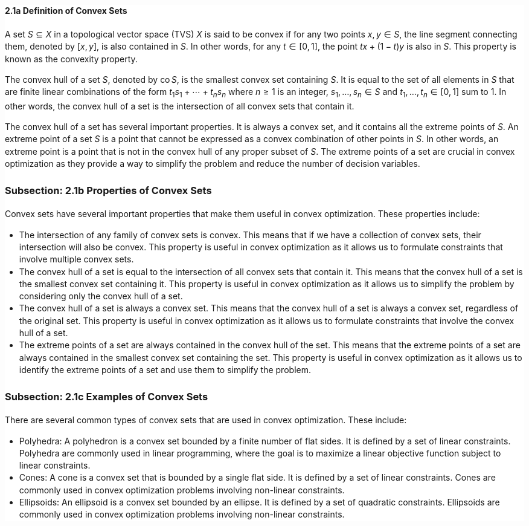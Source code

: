 #### 2.1a Definition of Convex Sets

A set $S \subseteq X$ in a topological vector space (TVS) $X$ is said to be convex if for any two points $x, y \in S$, the line segment connecting them, denoted by $[x, y]$, is also contained in $S$. In other words, for any $t \in [0, 1]$, the point $tx + (1-t)y$ is also in $S$. This property is known as the convexity property.

The convex hull of a set $S$, denoted by $\operatorname{co} S$, is the smallest convex set containing $S$. It is equal to the set of all elements in $S$ that are finite linear combinations of the form $t_1 s_1 + \cdots + t_n s_n$ where $n \geq 1$ is an integer, $s_1, \ldots, s_n \in S$ and $t_1, \ldots, t_n \in [0, 1]$ sum to $1$. In other words, the convex hull of a set is the intersection of all convex sets that contain it.

The convex hull of a set has several important properties. It is always a convex set, and it contains all the extreme points of $S$. An extreme point of a set $S$ is a point that cannot be expressed as a convex combination of other points in $S$. In other words, an extreme point is a point that is not in the convex hull of any proper subset of $S$. The extreme points of a set are crucial in convex optimization as they provide a way to simplify the problem and reduce the number of decision variables.

### Subsection: 2.1b Properties of Convex Sets

Convex sets have several important properties that make them useful in convex optimization. These properties include:

- The intersection of any family of convex sets is convex. This means that if we have a collection of convex sets, their intersection will also be convex. This property is useful in convex optimization as it allows us to formulate constraints that involve multiple convex sets.
- The convex hull of a set is equal to the intersection of all convex sets that contain it. This means that the convex hull of a set is the smallest convex set containing it. This property is useful in convex optimization as it allows us to simplify the problem by considering only the convex hull of a set.
- The convex hull of a set is always a convex set. This means that the convex hull of a set is always a convex set, regardless of the original set. This property is useful in convex optimization as it allows us to formulate constraints that involve the convex hull of a set.
- The extreme points of a set are always contained in the convex hull of the set. This means that the extreme points of a set are always contained in the smallest convex set containing the set. This property is useful in convex optimization as it allows us to identify the extreme points of a set and use them to simplify the problem.

### Subsection: 2.1c Examples of Convex Sets

There are several common types of convex sets that are used in convex optimization. These include:

- Polyhedra: A polyhedron is a convex set bounded by a finite number of flat sides. It is defined by a set of linear constraints. Polyhedra are commonly used in linear programming, where the goal is to maximize a linear objective function subject to linear constraints.
- Cones: A cone is a convex set that is bounded by a single flat side. It is defined by a set of linear constraints. Cones are commonly used in convex optimization problems involving non-linear constraints.
- Ellipsoids: An ellipsoid is a convex set bounded by an ellipse. It is defined by a set of quadratic constraints. Ellipsoids are commonly used in convex optimization problems involving non-linear constraints.
